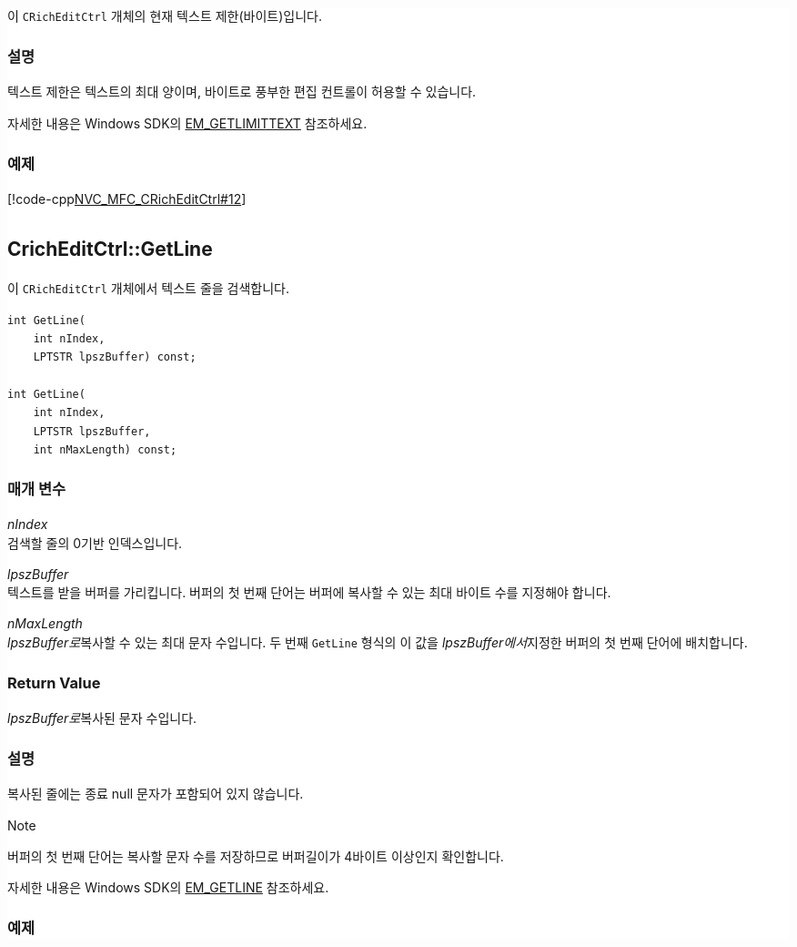 이 `CRichEditCtrl` 개체의 현재 텍스트 제한(바이트)입니다.

### <a name="remarks"></a>설명

텍스트 제한은 텍스트의 최대 양이며, 바이트로 풍부한 편집 컨트롤이 허용할 수 있습니다.

자세한 내용은 Windows SDK의 [EM_GETLIMITTEXT](/windows/win32/Controls/em-getlimittext) 참조하세요.

### <a name="example"></a>예제

[!code-cpp[NVC_MFC_CRichEditCtrl#12](../../mfc/reference/codesnippet/cpp/cricheditctrl-class_12.cpp)]

## <a name="cricheditctrlgetline"></a><a name="getline"></a>CrichEditCtrl::GetLine

이 `CRichEditCtrl` 개체에서 텍스트 줄을 검색합니다.

```
int GetLine(
    int nIndex,
    LPTSTR lpszBuffer) const;

int GetLine(
    int nIndex,
    LPTSTR lpszBuffer,
    int nMaxLength) const;
```

### <a name="parameters"></a>매개 변수

*nIndex*<br/>
검색할 줄의 0기반 인덱스입니다.

*lpszBuffer*<br/>
텍스트를 받을 버퍼를 가리킵니다. 버퍼의 첫 번째 단어는 버퍼에 복사할 수 있는 최대 바이트 수를 지정해야 합니다.

*nMaxLength*<br/>
*lpszBuffer로*복사할 수 있는 최대 문자 수입니다. 두 번째 `GetLine` 형식의 이 값을 *lpszBuffer에서*지정한 버퍼의 첫 번째 단어에 배치합니다.

### <a name="return-value"></a>Return Value

*lpszBuffer로*복사된 문자 수입니다.

### <a name="remarks"></a>설명

복사된 줄에는 종료 null 문자가 포함되어 있지 않습니다.

> [!NOTE]
> 버퍼의 첫 번째 단어는 복사할 문자 수를 저장하므로 버퍼길이가 4바이트 이상인지 확인합니다.

자세한 내용은 Windows SDK의 [EM_GETLINE](/windows/win32/Controls/em-getline) 참조하세요.

### <a name="example"></a>예제
